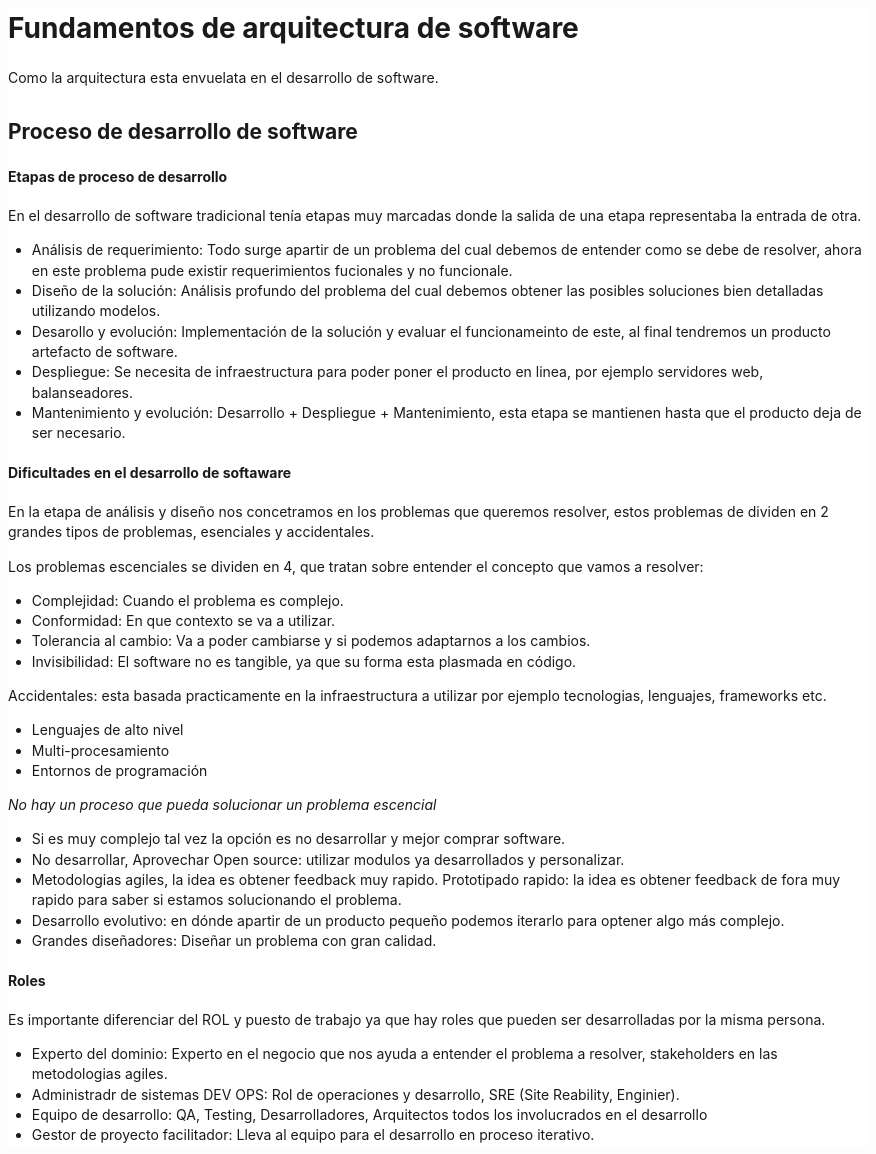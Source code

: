 # Fundamentos de arquitectura de software

Como la arquitectura esta envuelata en el desarrollo de software.
## Proceso de desarrollo de software
#### Etapas de proceso de desarrollo 
En el desarrollo de software tradicional tenía etapas muy marcadas donde la salida de una etapa representaba la entrada de otra.

* Análisis de requerimiento: Todo surge apartir de un problema del cual debemos de entender como se debe de resolver, ahora en este problema pude existir requerimientos fucionales y no funcionale.
* Diseño de la solución: Análisis profundo del problema del cual debemos obtener las posibles soluciones bien detalladas utilizando modelos.
* Desarollo y evolución: Implementación de la solución y evaluar el funcionameinto de este, al final tendremos un producto artefacto de software.
* Despliegue: Se necesita de infraestructura para poder poner el producto en linea, por ejemplo servidores web, balanseadores.
* Mantenimiento y evolución: Desarrollo + Despliegue + Mantenimiento, esta etapa se mantienen hasta que el producto deja de ser necesario.

#### Dificultades en el desarrollo de softaware
En la etapa de análisis y diseño nos concetramos en los problemas que queremos resolver, estos problemas de dividen en 2 grandes tipos de problemas, esenciales y accidentales.

Los problemas escenciales se dividen en 4, que tratan sobre entender el concepto que vamos a resolver:
* Complejidad: Cuando el problema es complejo.
* Conformidad: En que contexto se va a utilizar.
* Tolerancia al cambio: Va a poder cambiarse y si podemos adaptarnos a los cambios.
* Invisibilidad: El software no es tangible, ya que su forma esta plasmada en código.

Accidentales: esta basada practicamente en la infraestructura a utilizar por ejemplo tecnologias, lenguajes, frameworks etc.

* Lenguajes de alto nivel
* Multi-procesamiento
* Entornos de programación

*No hay un proceso que pueda solucionar un problema escencial*

* Si es muy complejo tal vez la opción es no desarrollar y mejor comprar software.
* No desarrollar, Aprovechar Open source: utilizar modulos ya desarrollados y personalizar.
* Metodologias agiles, la idea es obtener feedback muy rapido. Prototipado rapido: la idea es obtener feedback de fora muy rapido para saber si estamos solucionando el problema.
* Desarrollo evolutivo: en dónde apartir de un producto pequeño podemos iterarlo para optener algo más complejo.
* Grandes diseñadores: Diseñar un problema con gran calidad.

#### Roles
Es importante diferenciar del ROL y puesto de trabajo ya que hay roles que pueden ser desarrolladas por la misma persona.

* Experto del dominio: Experto en el negocio que nos ayuda a entender el problema a resolver, stakeholders en las metodologias agiles.
* Administradr de sistemas DEV OPS: Rol de operaciones y desarrollo, SRE (Site Reability, Enginier).
* Equipo de desarrollo: QA, Testing, Desarrolladores, Arquitectos todos los involucrados en el desarrollo
* Gestor de proyecto facilitador: Lleva al equipo para el desarrollo en proceso iterativo.
